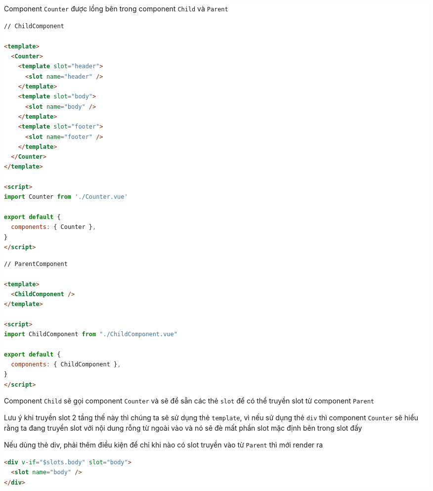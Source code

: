 Component `Counter` được lồng bên trong component `Child` và `Parent`


```html
// ChildComponent

<template>
  <Counter>
    <template slot="header">
      <slot name="header" />
    </template>
    <template slot="body">
      <slot name="body" />
    </template>
    <template slot="footer">
      <slot name="footer" />
    </template>
  </Counter>
</template>

<script>
import Counter from './Counter.vue'

export default {
  components: { Counter },
}
</script>
```

```html
// ParentComponent

<template>
  <ChildComponent />
</template>

<script>
import ChildComponent from "./ChildComponent.vue"

export default {
  components: { ChildComponent },
}
</script>
```
Component `Child` sẽ gọi component `Counter` và sẽ để  sẵn các thẻ `slot` để có thể truyền slot từ component `Parent`

Lưu ý khi truyền slot 2 tầng thế này thì chúng ta sẽ sử dụng thẻ `template`, vì nếu sử dụng thẻ `div` thì component `Counter` sẽ hiểu rằng ta đang truyền slot với nội dung rỗng từ ngoài vào và nó sẽ đè mất phần slot mặc định bên trong slot đấy

Nếu dùng thẻ div, phải thêm điều kiện để chỉ khi nào có slot truyền vào từ `Parent` thì mới render ra

```html
<div v-if="$slots.body" slot="body">
  <slot name="body" />
</div>
```
